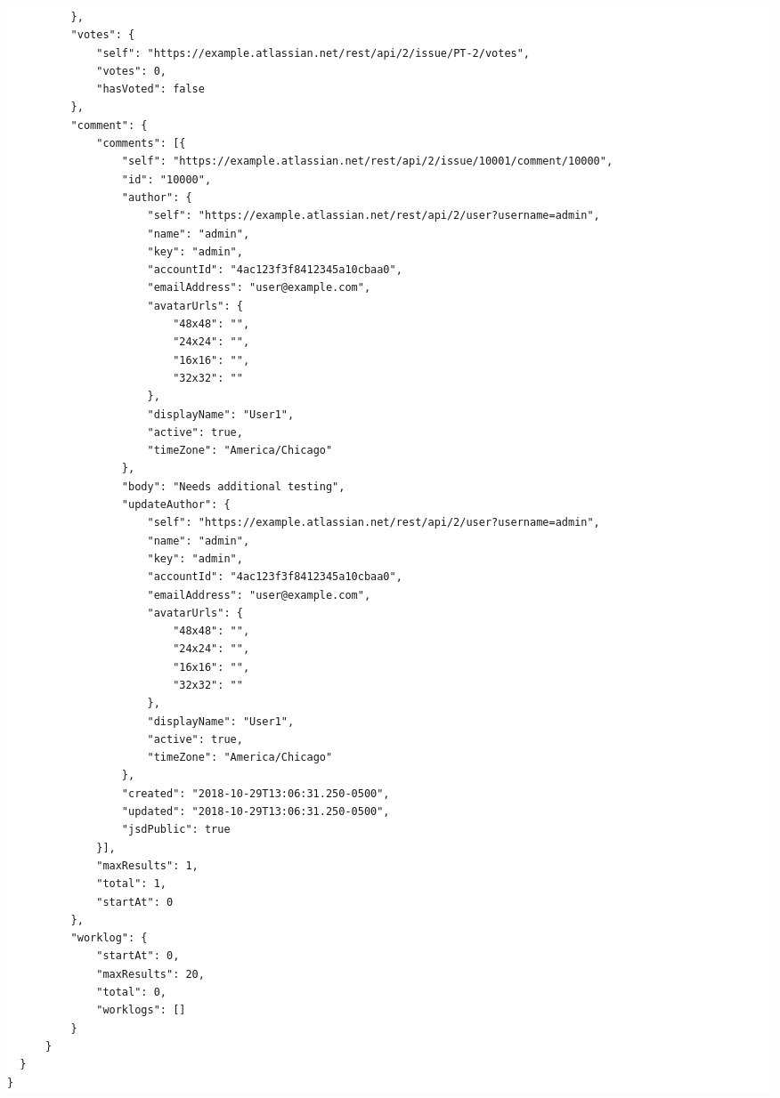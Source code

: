 ```
          },
          "votes": {
              "self": "https://example.atlassian.net/rest/api/2/issue/PT-2/votes",
              "votes": 0,
              "hasVoted": false
          },
          "comment": {
              "comments": [{
                  "self": "https://example.atlassian.net/rest/api/2/issue/10001/comment/10000",
                  "id": "10000",
                  "author": {
                      "self": "https://example.atlassian.net/rest/api/2/user?username=admin",
                      "name": "admin",
                      "key": "admin",
                      "accountId": "4ac123f3f8412345a10cbaa0",
                      "emailAddress": "user@example.com",
                      "avatarUrls": {
                          "48x48": "",
                          "24x24": "",
                          "16x16": "",
                          "32x32": ""
                      },
                      "displayName": "User1",
                      "active": true,
                      "timeZone": "America/Chicago"
                  },
                  "body": "Needs additional testing",
                  "updateAuthor": {
                      "self": "https://example.atlassian.net/rest/api/2/user?username=admin",
                      "name": "admin",
                      "key": "admin",
                      "accountId": "4ac123f3f8412345a10cbaa0",
                      "emailAddress": "user@example.com",
                      "avatarUrls": {
                          "48x48": "",
                          "24x24": "",
                          "16x16": "",
                          "32x32": ""
                      },
                      "displayName": "User1",
                      "active": true,
                      "timeZone": "America/Chicago"
                  },
                  "created": "2018-10-29T13:06:31.250-0500",
                  "updated": "2018-10-29T13:06:31.250-0500",
                  "jsdPublic": true
              }],
              "maxResults": 1,
              "total": 1,
              "startAt": 0
          },
          "worklog": {
              "startAt": 0,
              "maxResults": 20,
              "total": 0,
              "worklogs": []
          }
      }
  }
}
```
